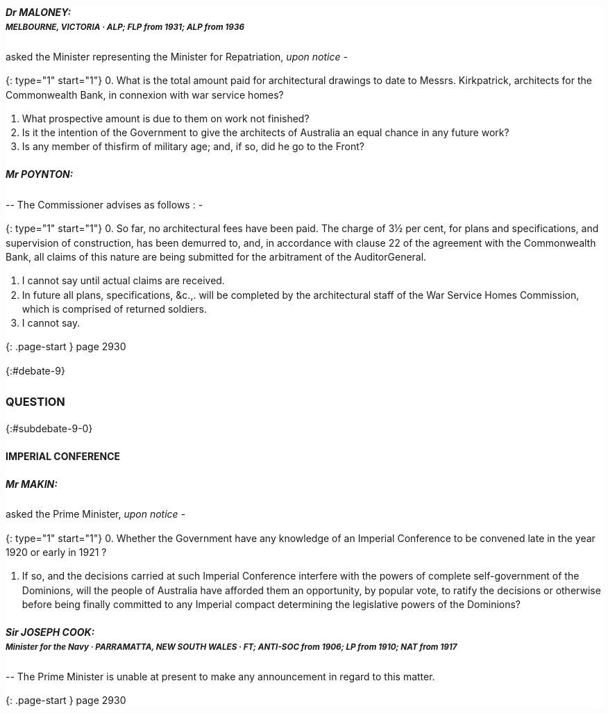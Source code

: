 ##### Dr MALONEY:<br><small class="text-muted">MELBOURNE, VICTORIA &middot; ALP; FLP from 1931; ALP from 1936</small>

asked the Minister representing the Minister for Repatriation,  *upon notice -* 

{: type="1" start="1"}
0. What is the total amount paid for architectural drawings to date to Messrs. Kirkpatrick, architects for the Commonwealth Bank, in connexion with war service homes? 
1. What prospective amount is due to them on work not finished? 
2. Is it the intention of the Government to give the architects of Australia an equal chance in any future work? 
3. Is any member of thisfirm of military age; and, if so, did he go to the Front? 

##### Mr POYNTON:

-- The Commissioner advises as follows :  - 

{: type="1" start="1"}
0. So far, no architectural fees have been paid. The charge of 3½ per cent, for plans and specifications, and supervision of construction, has been demurred to, and, in accordance with clause 22 of the agreement with the Commonwealth Bank, all claims of this nature are being submitted for the arbitrament of the AuditorGeneral. 
1. I cannot say until actual claims are received. 
2. In future all plans, specifications, &amp;c.,. will be completed by the architectural staff of the War Service Homes Commission, which is comprised of returned soldiers. 
3. I cannot say. 

{: .page-start }
page 2930

{:#debate-9}
### QUESTION

{:#subdebate-9-0}
#### IMPERIAL CONFERENCE

##### Mr MAKIN:

asked the Prime Minister,  *upon notice -* 

{: type="1" start="1"}
0. Whether the Government have any knowledge of an Imperial Conference to be convened late in the year 1920 or early in 1921 ? 
1. If so, and the decisions carried at such Imperial Conference interfere with the powers of complete self-government of the Dominions, will the people of Australia have afforded them an opportunity, by popular vote, to ratify the decisions or otherwise before being finally committed to any Imperial compact determining the legislative powers of the Dominions? 

##### Sir JOSEPH COOK:<br><small class="text-muted">Minister for the Navy &middot; PARRAMATTA, NEW SOUTH WALES &middot; FT; ANTI-SOC from 1906; LP from 1910; NAT from 1917</small>

-- The Prime Minister is unable at present to make any announcement in regard to this matter. 

{: .page-start }
page 2930
